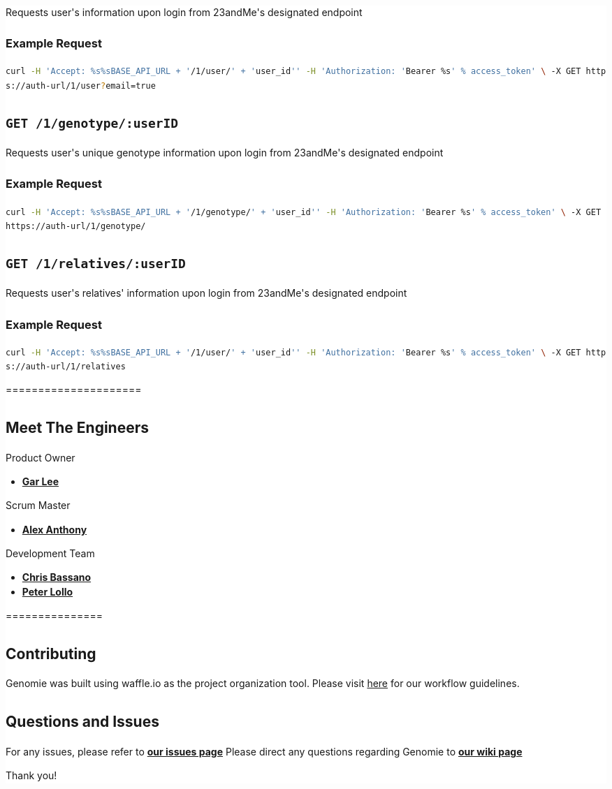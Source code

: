 Requests user's information upon login from 23andMe's designated endpoint

### Example Request
```bash
curl -H 'Accept: %s%sBASE_API_URL + '/1/user/' + 'user_id'' -H 'Authorization: 'Bearer %s' % access_token' \ -X GET https://auth-url/1/user?email=true
```

## `GET /1/genotype/:userID`

Requests user's unique genotype information upon login from 23andMe's designated endpoint

### Example Request
```bash
curl -H 'Accept: %s%sBASE_API_URL + '/1/genotype/' + 'user_id'' -H 'Authorization: 'Bearer %s' % access_token' \ -X GET https://auth-url/1/genotype/
```

## `GET /1/relatives/:userID`

Requests user's relatives' information upon login from 23andMe's designated endpoint

### Example Request
```bash
curl -H 'Accept: %s%sBASE_API_URL + '/1/user/' + 'user_id'' -H 'Authorization: 'Bearer %s' % access_token' \ -X GET https://auth-url/1/relatives
```

=====================
## Meet The Engineers
Product Owner 
- [**Gar Lee**](https://github.com/LeeGar)

Scrum Master 
- [**Alex Anthony**](https://github.com/alexanthony813)

Development Team 
- [**Chris Bassano**](https://github.com/christo4b)
- [**Peter Lollo**](https://github.com/Peterlollo)

===============
## Contributing
Genomie was built using waffle.io as the project organization tool.
Please visit [here](gitflow.md) for our workflow guidelines.

## Questions and Issues
For any issues, please refer to [**our issues page**](https://github.com/ThunderousFigs/Genomes/issues)
Please direct any questions regarding Genomie to [**our wiki page**](https://github.com/ThunderousFigs/Genomes/wiki)

Thank you!

